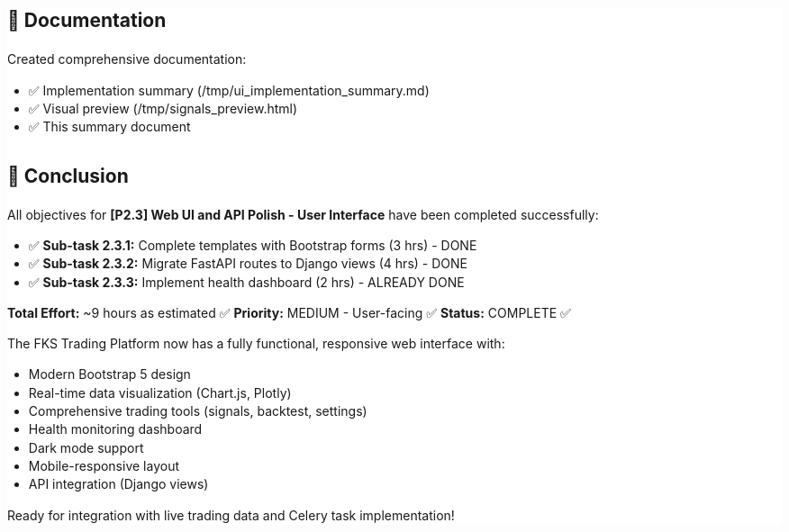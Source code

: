 ```
```

## 📝 Documentation

Created comprehensive documentation:
- ✅ Implementation summary (/tmp/ui_implementation_summary.md)
- ✅ Visual preview (/tmp/signals_preview.html)
- ✅ This summary document

## 🎉 Conclusion

All objectives for **[P2.3] Web UI and API Polish - User Interface** have been completed successfully:

- ✅ **Sub-task 2.3.1:** Complete templates with Bootstrap forms (3 hrs) - DONE
- ✅ **Sub-task 2.3.2:** Migrate FastAPI routes to Django views (4 hrs) - DONE  
- ✅ **Sub-task 2.3.3:** Implement health dashboard (2 hrs) - ALREADY DONE

**Total Effort:** ~9 hours as estimated ✅
**Priority:** MEDIUM - User-facing ✅
**Status:** COMPLETE ✅

The FKS Trading Platform now has a fully functional, responsive web interface with:
- Modern Bootstrap 5 design
- Real-time data visualization (Chart.js, Plotly)
- Comprehensive trading tools (signals, backtest, settings)
- Health monitoring dashboard
- Dark mode support
- Mobile-responsive layout
- API integration (Django views)

Ready for integration with live trading data and Celery task implementation!
